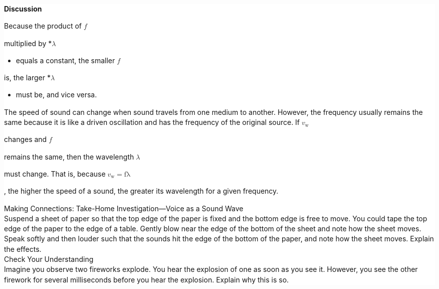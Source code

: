 **Discussion**

Because the product of <math xmlns="http://www.w3.org/1998/Math/MathML"><semantics><mrow><mrow><mi>f</mi></mrow><mrow /></mrow><annotation encoding="StarMath 5.0"> size 12{f} {}</annotation></semantics></math>

 multiplied by *<math xmlns="http://www.w3.org/1998/Math/MathML"><semantics><mrow><mrow><mi>λ</mi></mrow><mrow /></mrow><annotation encoding="StarMath 5.0"> size 12{λ} {}</annotation></semantics></math>

* equals a constant, the smaller <math xmlns="http://www.w3.org/1998/Math/MathML"><semantics><mrow><mrow><mi>f</mi></mrow><mrow /></mrow><annotation encoding="StarMath 5.0"> size 12{f} {}</annotation></semantics></math>

 is, the larger *<math xmlns="http://www.w3.org/1998/Math/MathML"><semantics><mrow><mrow><mi>λ</mi></mrow><mrow /></mrow><annotation encoding="StarMath 5.0"> size 12{λ} {}</annotation></semantics></math>

* must be, and vice versa.

</div>

The speed of sound can change when sound travels from one medium to another. However, the frequency usually remains the same because it is like a driven oscillation and has the frequency of the original source. If <math xmlns="http://www.w3.org/1998/Math/MathML"><semantics><mrow><mrow><msub><mi>v</mi><mtext>w</mtext></msub></mrow><mrow /></mrow><annotation encoding="StarMath 5.0"> size 12{v size 8{w}} {}</annotation></semantics></math>

 changes and <math xmlns="http://www.w3.org/1998/Math/MathML"><semantics><mrow><mrow><mi>f</mi></mrow><mrow /></mrow><annotation encoding="StarMath 5.0"> size 12{f} {}</annotation></semantics></math>

 remains the same, then the wavelength <math xmlns="http://www.w3.org/1998/Math/MathML"><semantics><mrow><mrow><mi>λ</mi></mrow><mrow /></mrow><annotation encoding="StarMath 5.0"> size 12{λ} {}</annotation></semantics></math>

 must change. That is, because <math xmlns="http://www.w3.org/1998/Math/MathML"><semantics><mrow><mrow><msub><mi>v</mi><mtext>w</mtext></msub><mo stretchy="false">=</mo><mi fontstyle="italic">fλ</mi></mrow></mrow></semantics></math>

, the higher the speed of a sound, the greater its wavelength for a given frequency.

<div data-type="note" class="note" data-has-label="true" data-label="" markdown="1">
<div data-type="title" class="title">
Making Connections: Take-Home Investigation—Voice as a Sound Wave
</div>
Suspend a sheet of paper so that the top edge of the paper is fixed and the bottom edge is free to move. You could tape the top edge of the paper to the edge of a table. Gently blow near the edge of the bottom of the sheet and note how the sheet moves. Speak softly and then louder such that the sounds hit the edge of the bottom of the paper, and note how the sheet moves. Explain the effects.

</div>

<div data-type="exercise" class="exercise" data-element-type="check-understanding" data-label="">
<div data-type="title">
Check Your Understanding
</div>
<div data-type="problem" class="problem" markdown="1">
Imagine you observe two fireworks explode. You hear the explosion of one as soon as you see it. However, you see the other firework for several milliseconds before you hear the explosion. Explain why this is so.
